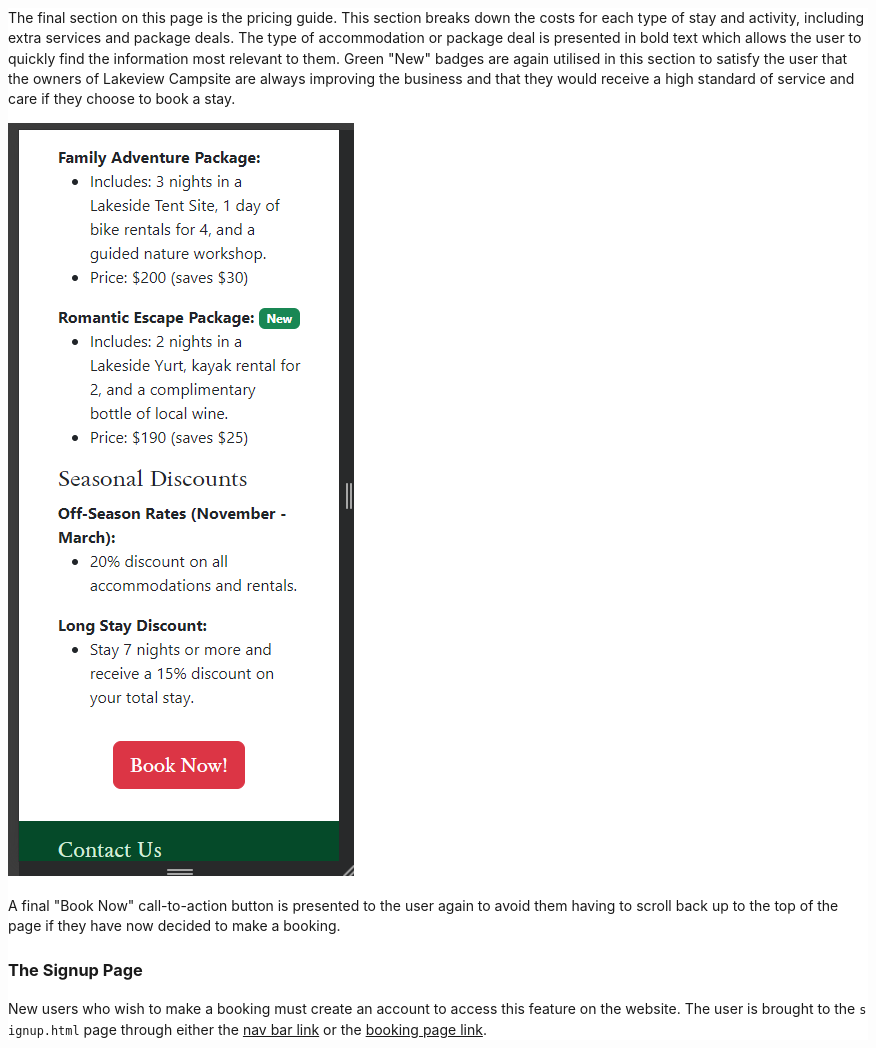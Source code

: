 The final section on this page is the pricing guide. This section breaks down the costs for each type of stay and activity, including extra services and package deals. The type of accommodation or package deal is presented in bold text which allows the user to quickly find the information most relevant to them. Green "New" badges are again utilised in this section to satisfy the user that the owners of Lakeview Campsite are always improving the business and that they would receive a high standard of service and care if they choose to book a stay.

![About page pricing guide](static/images/readme/pricing-bottom.png)

A final "Book Now" call-to-action button is presented to the user again to avoid them having to scroll back up to the top of the page if they have now decided to make a booking.

### The Signup Page
New users who wish to make a booking must create an account to access this feature on the website. The user is brought to the `signup.html` page through either the [nav bar link](static/images/readme/header-nav.png) or the [booking page link](static/images/readme/booking-form-hidden.png).

